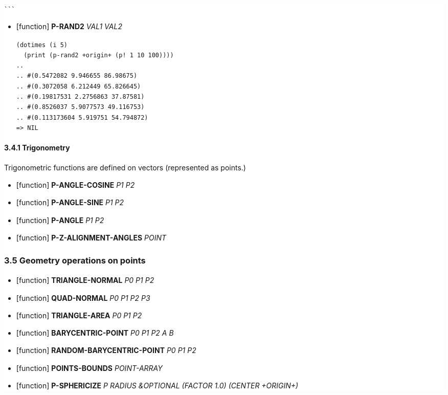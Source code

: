     ```


<a id="x-28KONS-9-3AP-RAND2-20FUNCTION-29"></a>
- [function] **P-RAND2** *VAL1 VAL2*

    ```common-lisp
    (dotimes (i 5)
      (print (p-rand2 +origin+ (p! 1 10 100))))
    ..
    .. #(0.5472082 9.946655 86.98675)
    .. #(0.3072058 6.212449 65.826645)
    .. #(0.19817531 2.2756863 37.87581)
    .. #(0.8526037 5.9077573 49.116753)
    .. #(0.113173604 5.919751 54.794872)
    => NIL
    
    ```


<a id="x-28KONS-9-3A-40POINT-VECTOR-TRIG-20MGL-PAX-3ASECTION-29"></a>
#### 3.4.1 Trigonometry

Trigonometric functions are defined on vectors (represented as points.)

<a id="x-28KONS-9-3AP-ANGLE-COSINE-20FUNCTION-29"></a>
- [function] **P-ANGLE-COSINE** *P1 P2*

<a id="x-28KONS-9-3AP-ANGLE-SINE-20FUNCTION-29"></a>
- [function] **P-ANGLE-SINE** *P1 P2*

<a id="x-28KONS-9-3AP-ANGLE-20FUNCTION-29"></a>
- [function] **P-ANGLE** *P1 P2*

<a id="x-28KONS-9-3AP-Z-ALIGNMENT-ANGLES-20FUNCTION-29"></a>
- [function] **P-Z-ALIGNMENT-ANGLES** *POINT*

<a id="x-28KONS-9-3A-40POINT-GEOMETRY-20MGL-PAX-3ASECTION-29"></a>
### 3.5 Geometry operations on points

<a id="x-28KONS-9-3ATRIANGLE-NORMAL-20FUNCTION-29"></a>
- [function] **TRIANGLE-NORMAL** *P0 P1 P2*

<a id="x-28KONS-9-3AQUAD-NORMAL-20FUNCTION-29"></a>
- [function] **QUAD-NORMAL** *P0 P1 P2 P3*

<a id="x-28KONS-9-3ATRIANGLE-AREA-20FUNCTION-29"></a>
- [function] **TRIANGLE-AREA** *P0 P1 P2*

<a id="x-28KONS-9-3ABARYCENTRIC-POINT-20FUNCTION-29"></a>
- [function] **BARYCENTRIC-POINT** *P0 P1 P2 A B*

<a id="x-28KONS-9-3ARANDOM-BARYCENTRIC-POINT-20FUNCTION-29"></a>
- [function] **RANDOM-BARYCENTRIC-POINT** *P0 P1 P2*

<a id="x-28KONS-9-3APOINTS-BOUNDS-20FUNCTION-29"></a>
- [function] **POINTS-BOUNDS** *POINT-ARRAY*

<a id="x-28KONS-9-3AP-SPHERICIZE-20FUNCTION-29"></a>
- [function] **P-SPHERICIZE** *P RADIUS &OPTIONAL (FACTOR 1.0) (CENTER +ORIGIN+)*


  [0eea]: #x-28KONS-9-3A-40SCENE-20MGL-PAX-3ASECTION-29 "Scene and item"
  [12ec]: #x-28KONS-9-3ASCENE-ITEM-20CLASS-29 "KONS-9:SCENE-ITEM CLASS"
  [1531]: #x-28KONS-9-3AP-CENTER-20FUNCTION-29 "KONS-9:P-CENTER FUNCTION"
  [1cd7]: #x-28KONS-9-3A-40INTRODUCTION-20MGL-PAX-3ASECTION-29 "Introduction"
  [20ea]: #x-28KONS-9-3A-40SHAPE-20MGL-PAX-3ASECTION-29 "Shape"
  [2231]: #x-28KONS-9-3ASHAPE-20CLASS-29 "KONS-9:SHAPE CLASS"
  [2eeb]: #x-28KONS-9-3A-40COLOR-20MGL-PAX-3ASECTION-29 "Color"
  [388c]: #x-28KONS-9-3A-40SHAPE-GROUP-20MGL-PAX-3ASECTION-29 "Shape Groups"
  [3a9c]: #x-28KONS-9-3A-40POINT-METRICS-20MGL-PAX-3ASECTION-29 "Point metrics"
  [409c]: #x-28KONS-9-3A-40POLYHEDRON-20MGL-PAX-3ASECTION-29 "Polyhedron"
  [4578]: #x-28KONS-9-3A-40TOP-LEVEL-20MGL-PAX-3ASECTION-29 "Top-level"
  [4a53]: #x-28-22kons-9-22-20ASDF-2FSYSTEM-3ASYSTEM-29 '"kons-9" ASDF/SYSTEM:SYSTEM'
  [4cb9]: #x-28KONS-9-3A-40POINT-ARITHMETIC-20MGL-PAX-3ASECTION-29 "Point arithmetic"
  [56de]: #x-28KONS-9-3AGROUP-MIXIN-20CLASS-29 "KONS-9:GROUP-MIXIN CLASS"
  [682d]: #x-28KONS-9-3A-40POINT-VECTOR-20MGL-PAX-3ASECTION-29 "Vectors as points"
  [6ea6]: #x-28KONS-9-3APOINT-CLOUD-20CLASS-29 "KONS-9:POINT-CLOUD CLASS"
  [7616]: #x-28KONS-9-3A-40POINT-VECTOR-TRIG-20MGL-PAX-3ASECTION-29 "Trigonometry"
  [7f7a]: #x-28KONS-9-3A-40MATRIX-20MGL-PAX-3ASECTION-29 "Matrix"
  [8dfa]: #x-28KONS-9-3A-40POINT-GEOMETRY-20MGL-PAX-3ASECTION-29 "Geometry operations on points"
  [9743]: http://www.lispworks.com/documentation/HyperSpec/Body/f_mk_ins.htm "MAKE-INSTANCE FUNCTION"
  [ab46]: #x-28KONS-9-3A-40POINT-20MGL-PAX-3ASECTION-29 "Points"
  [c03e]: #x-28KONS-9-3A-40GROUP-20MGL-PAX-3ASECTION-29 "Groups (mixin)"
  [c188]: #x-28KONS-9-3A-40POINT-COMPUTING-20MGL-PAX-3ASECTION-29 "Computing new points"
  [ccbf]: #x-28KONS-9-3A-40POINT-LISP-20MGL-PAX-3ASECTION-29 "Lisp object operations on points"
  [d298]: #x-28KONS-9-3A-40COMMAND-TABLE-20MGL-PAX-3ASECTION-29 "Command table"
  [dc52]: #x-28KONS-9-3A-40POINT-CLOUD-20MGL-PAX-3ASECTION-29 "Point cloud"
  [e53d]: #x-28KONS-9-3AITEM-20CLASS-29 "KONS-9:ITEM CLASS"
  [f913]: #x-28KONS-9-3ACT-ENTRY-20MGL-PAX-3AMACRO-29 "KONS-9:CT-ENTRY MGL-PAX:MACRO"